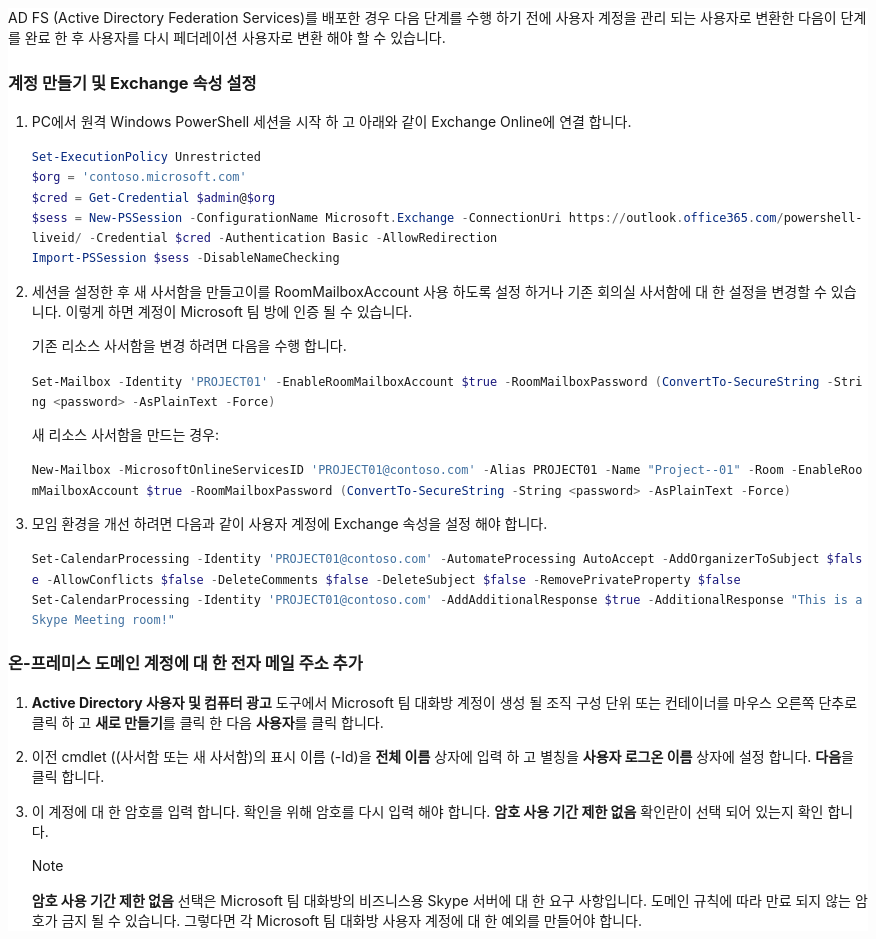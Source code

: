 AD FS (Active Directory Federation Services)를 배포한 경우 다음 단계를 수행 하기 전에 사용자 계정을 관리 되는 사용자로 변환한 다음이 단계를 완료 한 후 사용자를 다시 페더레이션 사용자로 변환 해야 할 수 있습니다.
  
### <a name="create-an-account-and-set-exchange-properties"></a>계정 만들기 및 Exchange 속성 설정

1. PC에서 원격 Windows PowerShell 세션을 시작 하 고 아래와 같이 Exchange Online에 연결 합니다.

    ``` Powershell
    Set-ExecutionPolicy Unrestricted
    $org = 'contoso.microsoft.com'
    $cred = Get-Credential $admin@$org
    $sess = New-PSSession -ConfigurationName Microsoft.Exchange -ConnectionUri https://outlook.office365.com/powershell-liveid/ -Credential $cred -Authentication Basic -AllowRedirection
    Import-PSSession $sess -DisableNameChecking
    ```

2. 세션을 설정한 후 새 사서함을 만들고이를 RoomMailboxAccount 사용 하도록 설정 하거나 기존 회의실 사서함에 대 한 설정을 변경할 수 있습니다. 이렇게 하면 계정이 Microsoft 팀 방에 인증 될 수 있습니다.

   기존 리소스 사서함을 변경 하려면 다음을 수행 합니다.

   ``` Powershell
   Set-Mailbox -Identity 'PROJECT01' -EnableRoomMailboxAccount $true -RoomMailboxPassword (ConvertTo-SecureString -String <password> -AsPlainText -Force)
   ```

    새 리소스 사서함을 만드는 경우:

   ``` Powershell
   New-Mailbox -MicrosoftOnlineServicesID 'PROJECT01@contoso.com' -Alias PROJECT01 -Name "Project--01" -Room -EnableRoomMailboxAccount $true -RoomMailboxPassword (ConvertTo-SecureString -String <password> -AsPlainText -Force)
   ```

3. 모임 환경을 개선 하려면 다음과 같이 사용자 계정에 Exchange 속성을 설정 해야 합니다.

   ``` Powershell
   Set-CalendarProcessing -Identity 'PROJECT01@contoso.com' -AutomateProcessing AutoAccept -AddOrganizerToSubject $false -AllowConflicts $false -DeleteComments $false -DeleteSubject $false -RemovePrivateProperty $false
   Set-CalendarProcessing -Identity 'PROJECT01@contoso.com' -AddAdditionalResponse $true -AdditionalResponse "This is a Skype Meeting room!"
   ```

### <a name="add-an-email-address-for-your-on-premises-domain-account"></a>온-프레미스 도메인 계정에 대 한 전자 메일 주소 추가

1. **Active Directory 사용자 및 컴퓨터 광고** 도구에서 Microsoft 팀 대화방 계정이 생성 될 조직 구성 단위 또는 컨테이너를 마우스 오른쪽 단추로 클릭 하 고 **새로 만들기**를 클릭 한 다음 **사용자**를 클릭 합니다.
2. 이전 cmdlet ((사서함 또는 새 사서함)의 표시 이름 (-Id)을 **전체 이름** 상자에 입력 하 고 별칭을 **사용자 로그온 이름** 상자에 설정 합니다. **다음**을 클릭 합니다.
3. 이 계정에 대 한 암호를 입력 합니다. 확인을 위해 암호를 다시 입력 해야 합니다. **암호 사용 기간 제한 없음** 확인란이 선택 되어 있는지 확인 합니다.

    > [!NOTE]
    > **암호 사용 기간 제한 없음** 선택은 Microsoft 팀 대화방의 비즈니스용 Skype 서버에 대 한 요구 사항입니다. 도메인 규칙에 따라 만료 되지 않는 암호가 금지 될 수 있습니다. 그렇다면 각 Microsoft 팀 대화방 사용자 계정에 대 한 예외를 만들어야 합니다.
  